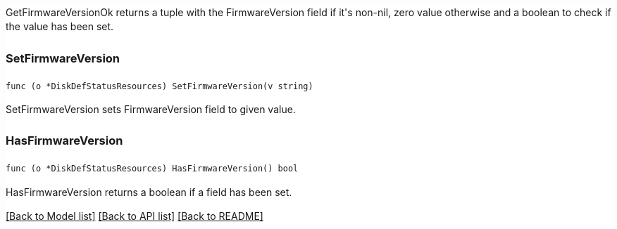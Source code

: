 GetFirmwareVersionOk returns a tuple with the FirmwareVersion field if it's non-nil, zero value otherwise
and a boolean to check if the value has been set.

### SetFirmwareVersion

`func (o *DiskDefStatusResources) SetFirmwareVersion(v string)`

SetFirmwareVersion sets FirmwareVersion field to given value.

### HasFirmwareVersion

`func (o *DiskDefStatusResources) HasFirmwareVersion() bool`

HasFirmwareVersion returns a boolean if a field has been set.


[[Back to Model list]](../README.md#documentation-for-models) [[Back to API list]](../README.md#documentation-for-api-endpoints) [[Back to README]](../README.md)


